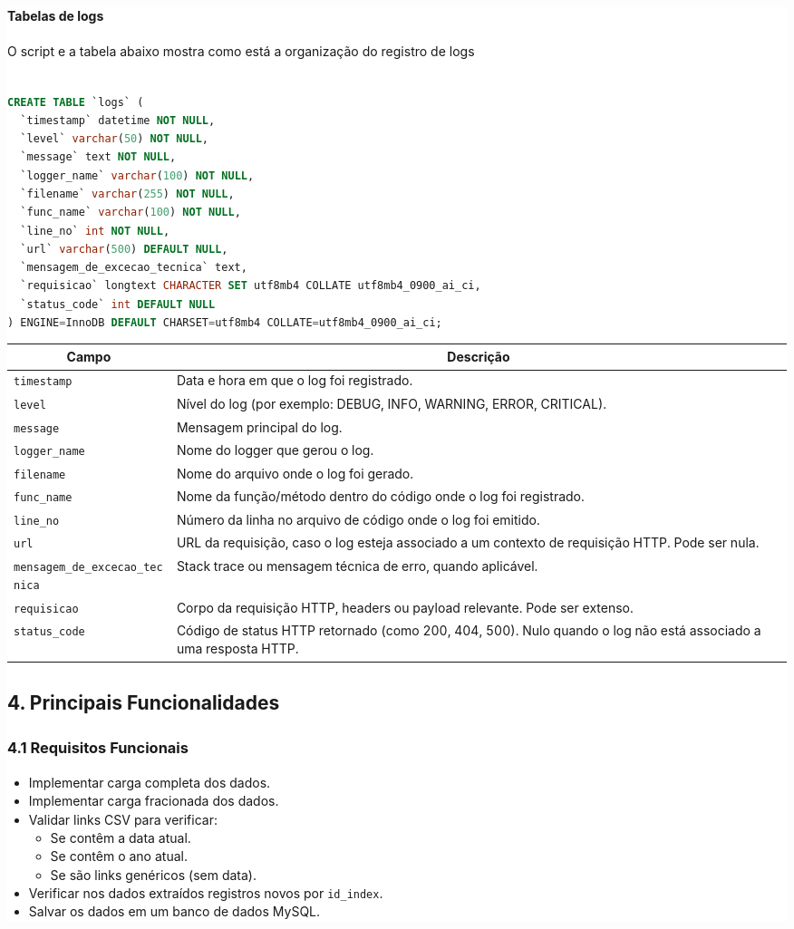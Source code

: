 
#### Tabelas de logs
O script e a tabela abaixo mostra como está a organização do registro de logs
```sql

CREATE TABLE `logs` (
  `timestamp` datetime NOT NULL,
  `level` varchar(50) NOT NULL,
  `message` text NOT NULL,
  `logger_name` varchar(100) NOT NULL,
  `filename` varchar(255) NOT NULL,
  `func_name` varchar(100) NOT NULL,
  `line_no` int NOT NULL,
  `url` varchar(500) DEFAULT NULL,
  `mensagem_de_excecao_tecnica` text,
  `requisicao` longtext CHARACTER SET utf8mb4 COLLATE utf8mb4_0900_ai_ci,
  `status_code` int DEFAULT NULL
) ENGINE=InnoDB DEFAULT CHARSET=utf8mb4 COLLATE=utf8mb4_0900_ai_ci;
```

| Campo                     | Descrição                                                                                   |
|--------------------------|---------------------------------------------------------------------------------------------|
| `timestamp`              | Data e hora em que o log foi registrado.                                                    |
| `level`                  | Nível do log (por exemplo: DEBUG, INFO, WARNING, ERROR, CRITICAL).                         |
| `message`                | Mensagem principal do log.                                                                  |
| `logger_name`            | Nome do logger que gerou o log.                                                             |
| `filename`               | Nome do arquivo onde o log foi gerado.                                                      |
| `func_name`              | Nome da função/método dentro do código onde o log foi registrado.                          |
| `line_no`                | Número da linha no arquivo de código onde o log foi emitido.                               |
| `url`                    | URL da requisição, caso o log esteja associado a um contexto de requisição HTTP. Pode ser nula. |
| `mensagem_de_excecao_tecnica` | Stack trace ou mensagem técnica de erro, quando aplicável.                          |
| `requisicao`             | Corpo da requisição HTTP, headers ou payload relevante. Pode ser extenso.                   |
| `status_code`            | Código de status HTTP retornado (como 200, 404, 500). Nulo quando o log não está associado a uma resposta HTTP. |


## 4. Principais Funcionalidades

### 4.1 Requisitos Funcionais

- Implementar carga completa dos dados.
- Implementar carga fracionada dos dados.
- Validar links CSV para verificar:
  - Se contêm a data atual.
  - Se contêm o ano atual.
  - Se são links genéricos (sem data).
- Verificar nos dados extraídos registros novos por `id_index`.
- Salvar os dados em um banco de dados MySQL.
